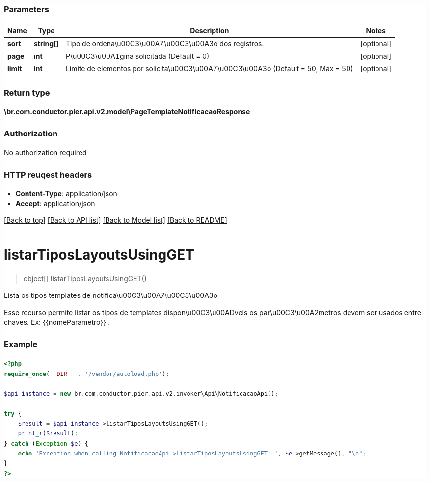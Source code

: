 ### Parameters

Name | Type | Description  | Notes
------------- | ------------- | ------------- | -------------
 **sort** | [**string[]**](string.md)| Tipo de ordena\u00C3\u00A7\u00C3\u00A3o dos registros. | [optional] 
 **page** | **int**| P\u00C3\u00A1gina solicitada (Default = 0) | [optional] 
 **limit** | **int**| Limite de elementos por solicita\u00C3\u00A7\u00C3\u00A3o (Default = 50, Max = 50) | [optional] 

### Return type

[**\br.com.conductor.pier.api.v2.model\PageTemplateNotificacaoResponse**](PageTemplateNotificacaoResponse.md)

### Authorization

No authorization required

### HTTP reuqest headers

 - **Content-Type**: application/json
 - **Accept**: application/json

[[Back to top]](#) [[Back to API list]](../README.md#documentation-for-api-endpoints) [[Back to Model list]](../README.md#documentation-for-models) [[Back to README]](../README.md)

# **listarTiposLayoutsUsingGET**
> object[] listarTiposLayoutsUsingGET()

Lista os tipos templates de notifica\u00C3\u00A7\u00C3\u00A3o

Esse recurso permite listar os tipos de templates dispon\u00C3\u00ADveis os par\u00C3\u00A2metros devem ser usados entre chaves. Ex: {{nomeParametro}} .

### Example 
```php
<?php
require_once(__DIR__ . '/vendor/autoload.php');

$api_instance = new br.com.conductor.pier.api.v2.invoker\Api\NotificacaoApi();

try { 
    $result = $api_instance->listarTiposLayoutsUsingGET();
    print_r($result);
} catch (Exception $e) {
    echo 'Exception when calling NotificacaoApi->listarTiposLayoutsUsingGET: ', $e->getMessage(), "\n";
}
?>
```
